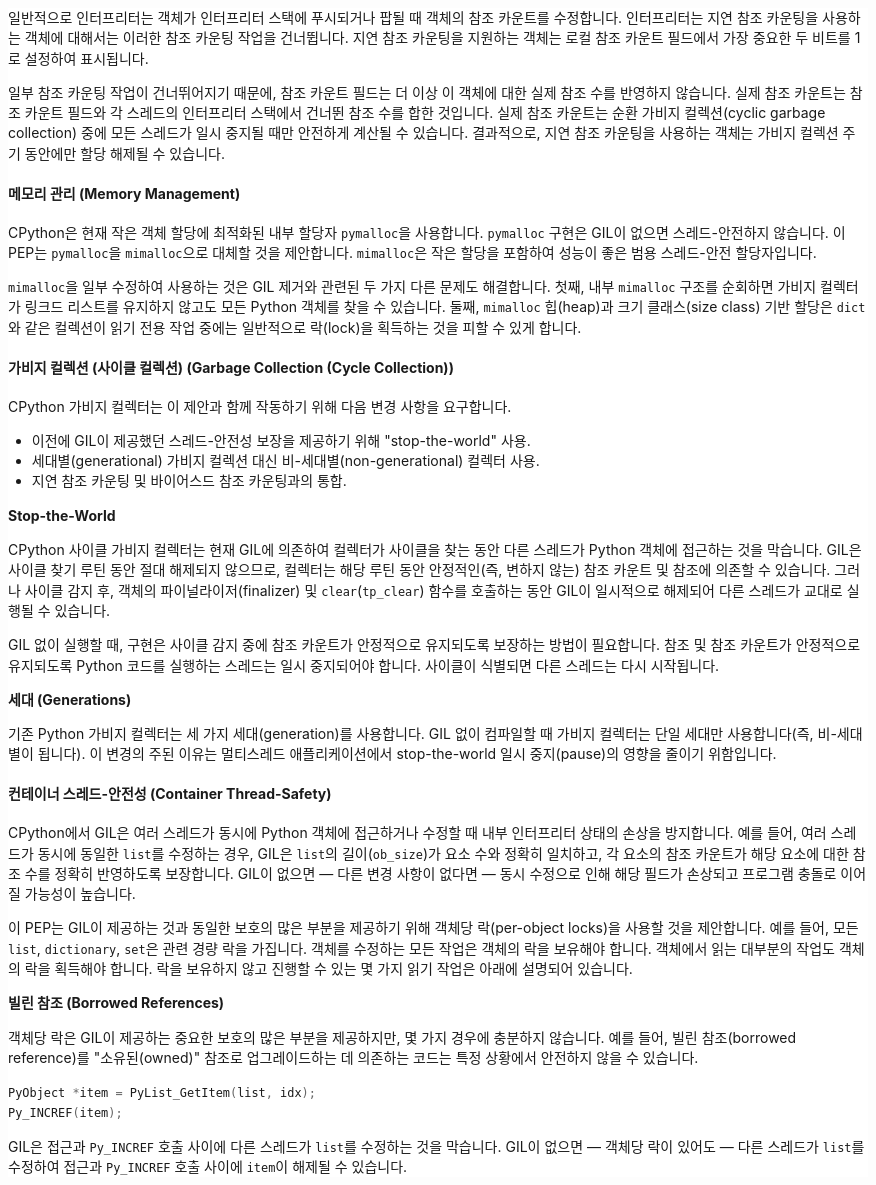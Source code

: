 일반적으로 인터프리터는 객체가 인터프리터 스택에 푸시되거나 팝될 때 객체의 참조 카운트를 수정합니다. 인터프리터는 지연 참조 카운팅을 사용하는 객체에 대해서는 이러한 참조 카운팅 작업을 건너뜁니다. 지연 참조 카운팅을 지원하는 객체는 로컬 참조 카운트 필드에서 가장 중요한 두 비트를 1로 설정하여 표시됩니다.

일부 참조 카운팅 작업이 건너뛰어지기 때문에, 참조 카운트 필드는 더 이상 이 객체에 대한 실제 참조 수를 반영하지 않습니다. 실제 참조 카운트는 참조 카운트 필드와 각 스레드의 인터프리터 스택에서 건너뛴 참조 수를 합한 것입니다. 실제 참조 카운트는 순환 가비지 컬렉션(cyclic garbage collection) 중에 모든 스레드가 일시 중지될 때만 안전하게 계산될 수 있습니다. 결과적으로, 지연 참조 카운팅을 사용하는 객체는 가비지 컬렉션 주기 동안에만 할당 해제될 수 있습니다.

#### 메모리 관리 (Memory Management)

CPython은 현재 작은 객체 할당에 최적화된 내부 할당자 `pymalloc`을 사용합니다. `pymalloc` 구현은 GIL이 없으면 스레드-안전하지 않습니다. 이 PEP는 `pymalloc`을 `mimalloc`으로 대체할 것을 제안합니다. `mimalloc`은 작은 할당을 포함하여 성능이 좋은 범용 스레드-안전 할당자입니다.

`mimalloc`을 일부 수정하여 사용하는 것은 GIL 제거와 관련된 두 가지 다른 문제도 해결합니다. 첫째, 내부 `mimalloc` 구조를 순회하면 가비지 컬렉터가 링크드 리스트를 유지하지 않고도 모든 Python 객체를 찾을 수 있습니다. 둘째, `mimalloc` 힙(heap)과 크기 클래스(size class) 기반 할당은 `dict`와 같은 컬렉션이 읽기 전용 작업 중에는 일반적으로 락(lock)을 획득하는 것을 피할 수 있게 합니다.

#### 가비지 컬렉션 (사이클 컬렉션) (Garbage Collection (Cycle Collection))

CPython 가비지 컬렉터는 이 제안과 함께 작동하기 위해 다음 변경 사항을 요구합니다.
- 이전에 GIL이 제공했던 스레드-안전성 보장을 제공하기 위해 "stop-the-world" 사용.
- 세대별(generational) 가비지 컬렉션 대신 비-세대별(non-generational) 컬렉터 사용.
- 지연 참조 카운팅 및 바이어스드 참조 카운팅과의 통합.

**Stop-the-World**

CPython 사이클 가비지 컬렉터는 현재 GIL에 의존하여 컬렉터가 사이클을 찾는 동안 다른 스레드가 Python 객체에 접근하는 것을 막습니다. GIL은 사이클 찾기 루틴 동안 절대 해제되지 않으므로, 컬렉터는 해당 루틴 동안 안정적인(즉, 변하지 않는) 참조 카운트 및 참조에 의존할 수 있습니다. 그러나 사이클 감지 후, 객체의 파이널라이저(finalizer) 및 `clear`(`tp_clear`) 함수를 호출하는 동안 GIL이 일시적으로 해제되어 다른 스레드가 교대로 실행될 수 있습니다.

GIL 없이 실행할 때, 구현은 사이클 감지 중에 참조 카운트가 안정적으로 유지되도록 보장하는 방법이 필요합니다. 참조 및 참조 카운트가 안정적으로 유지되도록 Python 코드를 실행하는 스레드는 일시 중지되어야 합니다. 사이클이 식별되면 다른 스레드는 다시 시작됩니다.

**세대 (Generations)**

기존 Python 가비지 컬렉터는 세 가지 세대(generation)를 사용합니다. GIL 없이 컴파일할 때 가비지 컬렉터는 단일 세대만 사용합니다(즉, 비-세대별이 됩니다). 이 변경의 주된 이유는 멀티스레드 애플리케이션에서 stop-the-world 일시 중지(pause)의 영향을 줄이기 위함입니다.

#### 컨테이너 스레드-안전성 (Container Thread-Safety)

CPython에서 GIL은 여러 스레드가 동시에 Python 객체에 접근하거나 수정할 때 내부 인터프리터 상태의 손상을 방지합니다. 예를 들어, 여러 스레드가 동시에 동일한 `list`를 수정하는 경우, GIL은 `list`의 길이(`ob_size`)가 요소 수와 정확히 일치하고, 각 요소의 참조 카운트가 해당 요소에 대한 참조 수를 정확히 반영하도록 보장합니다. GIL이 없으면 — 다른 변경 사항이 없다면 — 동시 수정으로 인해 해당 필드가 손상되고 프로그램 충돌로 이어질 가능성이 높습니다.

이 PEP는 GIL이 제공하는 것과 동일한 보호의 많은 부분을 제공하기 위해 객체당 락(per-object locks)을 사용할 것을 제안합니다. 예를 들어, 모든 `list`, `dictionary`, `set`은 관련 경량 락을 가집니다. 객체를 수정하는 모든 작업은 객체의 락을 보유해야 합니다. 객체에서 읽는 대부분의 작업도 객체의 락을 획득해야 합니다. 락을 보유하지 않고 진행할 수 있는 몇 가지 읽기 작업은 아래에 설명되어 있습니다.

**빌린 참조 (Borrowed References)**

객체당 락은 GIL이 제공하는 중요한 보호의 많은 부분을 제공하지만, 몇 가지 경우에 충분하지 않습니다. 예를 들어, 빌린 참조(borrowed reference)를 "소유된(owned)" 참조로 업그레이드하는 데 의존하는 코드는 특정 상황에서 안전하지 않을 수 있습니다.

```c
PyObject *item = PyList_GetItem(list, idx);
Py_INCREF(item);
```
GIL은 접근과 `Py_INCREF` 호출 사이에 다른 스레드가 `list`를 수정하는 것을 막습니다. GIL이 없으면 — 객체당 락이 있어도 — 다른 스레드가 `list`를 수정하여 접근과 `Py_INCREF` 호출 사이에 `item`이 해제될 수 있습니다.
